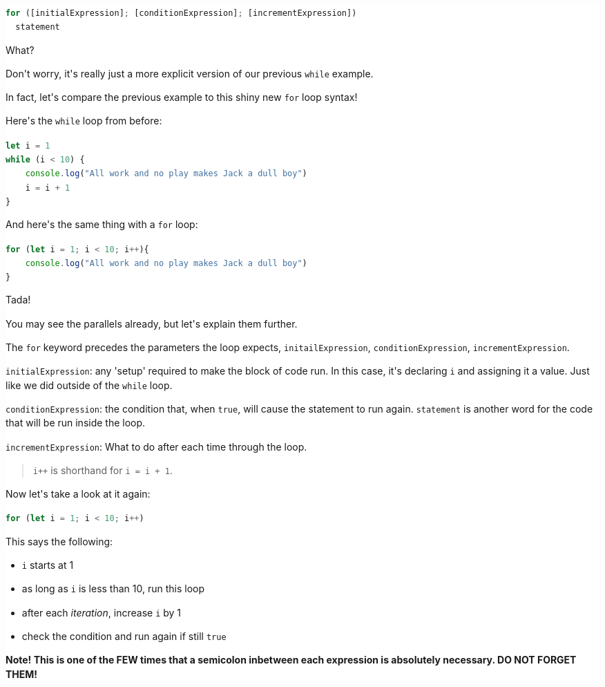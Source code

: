 ```javascript
for ([initialExpression]; [conditionExpression]; [incrementExpression])
  statement
```
What?

Don't worry, it's really just a more explicit version of our previous `while` example.

In fact, let's compare the previous example to this shiny new `for` loop syntax!

Here's the `while` loop from before:

```javascript
let i = 1
while (i < 10) {
    console.log("All work and no play makes Jack a dull boy")
    i = i + 1 
}
```

And here's the same thing with a `for` loop:

```javascript
for (let i = 1; i < 10; i++){
    console.log("All work and no play makes Jack a dull boy")
}
```

Tada! 

You may see the parallels already, but let's explain them further. 

The `for` keyword precedes the parameters the loop expects, `initailExpression`, `conditionExpression`, `incrementExpression`. 

`initialExpression`: any 'setup' required to make the block of code run.  In this case, it's declaring `i` and assigning it a value. Just like we did outside of the `while` loop.

`conditionExpression`: the condition that, when `true`, will cause the statement to run again. `statement` is another word for the code that will be run inside the loop.

`incrementExpression`: What to do after each time through the loop. 

> `i++` is shorthand for `i = i + 1`.


Now let's take a look at it again:

```javascript
for (let i = 1; i < 10; i++)
```
This says the following:

- `i` starts at 1

- as long as `i` is less than 10, run this loop

- after each *iteration*, increase `i` by 1

- check the condition and run again if still `true`

**Note! This is one of the FEW times that a semicolon inbetween each expression is absolutely necessary.  DO NOT FORGET THEM!**
